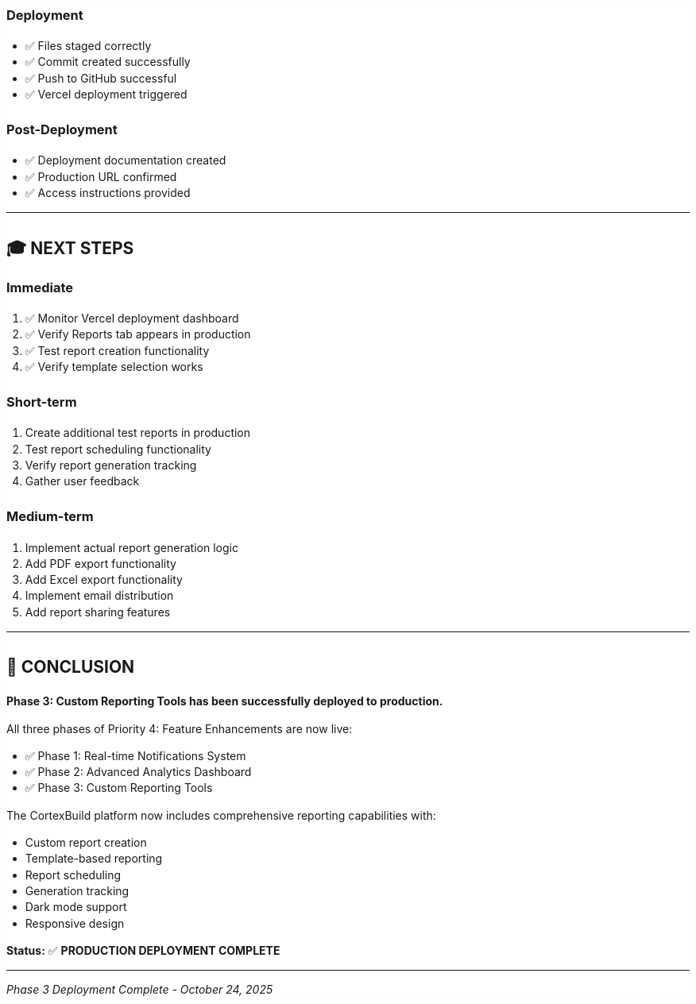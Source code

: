 ### Deployment
- ✅ Files staged correctly
- ✅ Commit created successfully
- ✅ Push to GitHub successful
- ✅ Vercel deployment triggered

### Post-Deployment
- ✅ Deployment documentation created
- ✅ Production URL confirmed
- ✅ Access instructions provided

---

## 🎓 NEXT STEPS

### Immediate
1. ✅ Monitor Vercel deployment dashboard
2. ✅ Verify Reports tab appears in production
3. ✅ Test report creation functionality
4. ✅ Verify template selection works

### Short-term
1. Create additional test reports in production
2. Test report scheduling functionality
3. Verify report generation tracking
4. Gather user feedback

### Medium-term
1. Implement actual report generation logic
2. Add PDF export functionality
3. Add Excel export functionality
4. Implement email distribution
5. Add report sharing features

---

## 🎉 CONCLUSION

**Phase 3: Custom Reporting Tools has been successfully deployed to production.**

All three phases of Priority 4: Feature Enhancements are now live:
- ✅ Phase 1: Real-time Notifications System
- ✅ Phase 2: Advanced Analytics Dashboard
- ✅ Phase 3: Custom Reporting Tools

The CortexBuild platform now includes comprehensive reporting capabilities with:
- Custom report creation
- Template-based reporting
- Report scheduling
- Generation tracking
- Dark mode support
- Responsive design

**Status:** ✅ **PRODUCTION DEPLOYMENT COMPLETE**

---

*Phase 3 Deployment Complete - October 24, 2025*

